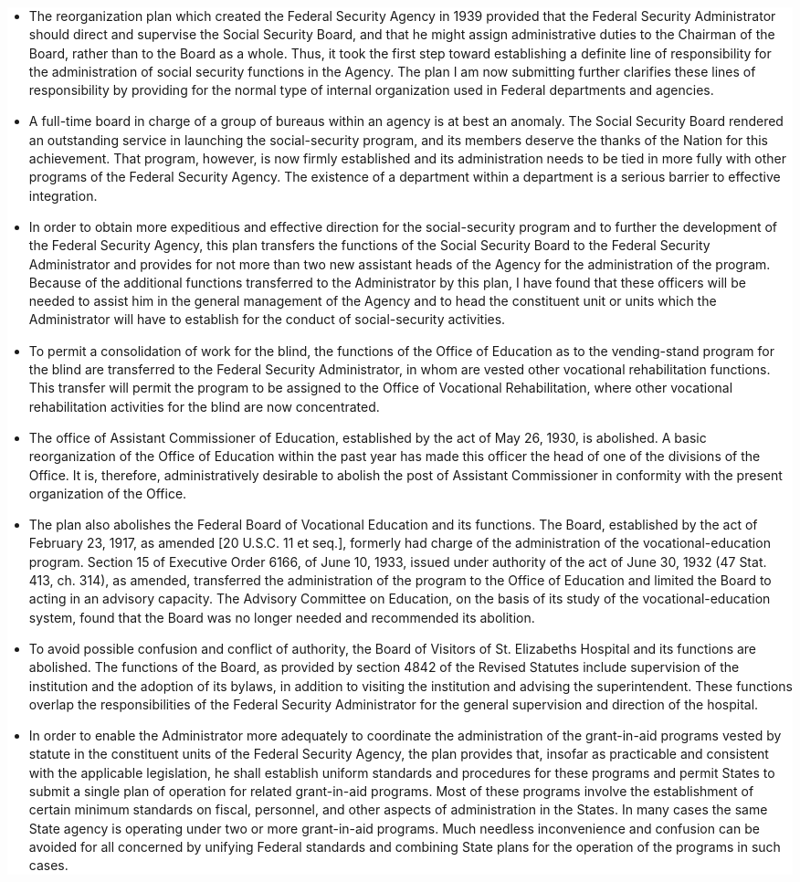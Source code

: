 * The reorganization plan which created the Federal Security Agency in 1939 provided that the Federal Security Administrator should direct and supervise the Social Security Board, and that he might assign administrative duties to the Chairman of the Board, rather than to the Board as a whole. Thus, it took the first step toward establishing a definite line of responsibility for the administration of social security functions in the Agency. The plan I am now submitting further clarifies these lines of responsibility by providing for the normal type of internal organization used in Federal departments and agencies.

* A full-time board in charge of a group of bureaus within an agency is at best an anomaly. The Social Security Board rendered an outstanding service in launching the social-security program, and its members deserve the thanks of the Nation for this achievement. That program, however, is now firmly established and its administration needs to be tied in more fully with other programs of the Federal Security Agency. The existence of a department within a department is a serious barrier to effective integration.

* In order to obtain more expeditious and effective direction for the social-security program and to further the development of the Federal Security Agency, this plan transfers the functions of the Social Security Board to the Federal Security Administrator and provides for not more than two new assistant heads of the Agency for the administration of the program. Because of the additional functions transferred to the Administrator by this plan, I have found that these officers will be needed to assist him in the general management of the Agency and to head the constituent unit or units which the Administrator will have to establish for the conduct of social-security activities.

* To permit a consolidation of work for the blind, the functions of the Office of Education as to the vending-stand program for the blind are transferred to the Federal Security Administrator, in whom are vested other vocational rehabilitation functions. This transfer will permit the program to be assigned to the Office of Vocational Rehabilitation, where other vocational rehabilitation activities for the blind are now concentrated.

* The office of Assistant Commissioner of Education, established by the act of May 26, 1930, is abolished. A basic reorganization of the Office of Education within the past year has made this officer the head of one of the divisions of the Office. It is, therefore, administratively desirable to abolish the post of Assistant Commissioner in conformity with the present organization of the Office.

* The plan also abolishes the Federal Board of Vocational Education and its functions. The Board, established by the act of February 23, 1917, as amended [20 U.S.C. 11 et seq.], formerly had charge of the administration of the vocational-education program. Section 15 of Executive Order 6166, of June 10, 1933, issued under authority of the act of June 30, 1932 (47 Stat. 413, ch. 314), as amended, transferred the administration of the program to the Office of Education and limited the Board to acting in an advisory capacity. The Advisory Committee on Education, on the basis of its study of the vocational-education system, found that the Board was no longer needed and recommended its abolition.

* To avoid possible confusion and conflict of authority, the Board of Visitors of St. Elizabeths Hospital and its functions are abolished. The functions of the Board, as provided by section 4842 of the Revised Statutes include supervision of the institution and the adoption of its bylaws, in addition to visiting the institution and advising the superintendent. These functions overlap the responsibilities of the Federal Security Administrator for the general supervision and direction of the hospital.

* In order to enable the Administrator more adequately to coordinate the administration of the grant-in-aid programs vested by statute in the constituent units of the Federal Security Agency, the plan provides that, insofar as practicable and consistent with the applicable legislation, he shall establish uniform standards and procedures for these programs and permit States to submit a single plan of operation for related grant-in-aid programs. Most of these programs involve the establishment of certain minimum standards on fiscal, personnel, and other aspects of administration in the States. In many cases the same State agency is operating under two or more grant-in-aid programs. Much needless inconvenience and confusion can be avoided for all concerned by unifying Federal standards and combining State plans for the operation of the programs in such cases.
